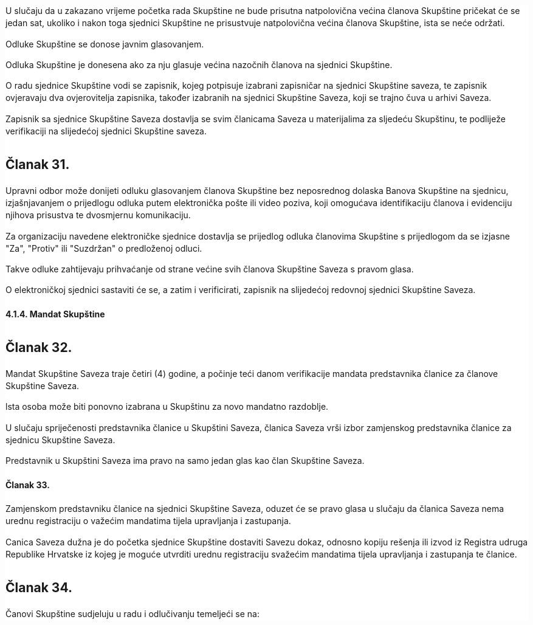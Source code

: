 U slučaju da u zakazano vrijeme početka rada Skupštine ne bude prisutna natpolovična većina članova Skupštine pričekat će se jedan sat, ukoliko i nakon toga sjednici Skupštine ne prisustvuje natpolovična većina članova Skupštine, ista se neće održati.

Odluke Skupštine se donose javnim glasovanjem.

Odluka Skupštine je donesena ako za nju glasuje većina nazočnih članova na sjednici Skupštine.

O radu sjednice Skupštine vodi se zapisnik, kojeg potpisuje izabrani zapisničar na sjednici Skupštine saveza, te zapisnik ovjeravaju dva ovjerovitelja zapisnika, također izabranih na sjednici Skupštine Saveza, koji se trajno čuva u arhivi Saveza.

Zapisnik sa sjednice Skupštine Saveza dostavlja se svim članicama Saveza u materijalima za sljedeću Skupštinu, te podliježe verifikaciji na slijedećoj sjednici Skupštine saveza.

## Članak 31.

Upravni odbor može donijeti odluku glasovanjem članova Skupštine bez neposrednog dolaska Banova Skupštine na sjednicu, izjašnjavanjem o prijedlogu odluka putem elektronička pošte ili video poziva, koji omogućava identifikaciju članova i evidenciju njihova prisustva te dvosmjernu komunikaciju.

Za organizaciju navedene elektroničke sjednice dostavlja se prijedlog odluka članovima Skupštine s prijedlogom da se izjasne "Za", "Protiv" ili "Suzdržan" o predloženoj odluci.

Takve odluke zahtijevaju prihvaćanje od strane većine svih članova Skupštine Saveza s pravom glasa.

O elektroničkoj sjednici sastaviti će se, a zatim i verificirati, zapisnik na slijedećoj redovnoj sjednici Skupštine Saveza.

#### 4.1.4. Mandat Skupštine

## Članak 32.

Mandat Skupštine Saveza traje četiri (4) godine, a počinje teći danom verifikacije mandata predstavnika članice za članove Skupštine Saveza.

lsta osoba može biti ponovno izabrana u Skupštinu za novo mandatno razdoblje.

U slučaju spriječenosti predstavnika članice u Skupštini Saveza, članica Saveza vrši izbor zamjenskog predstavnika članice za sjednicu Skupštine Saveza.

Predstavnik u Skupštini Saveza ima pravo na samo jedan glas kao član Skupštine Saveza.

#### Članak 33.

Zamjenskom predstavniku članice na sjednici Skupštine Saveza, oduzet će se pravo glasa u slučaju da članica Saveza nema urednu registraciju o važećim mandatima tijela upravljanja i zastupanja.

Canica Saveza dužna je do početka sjednice Skupštine dostaviti Savezu dokaz, odnosno kopiju rešenja ili izvod iz Registra udruga Republike Hrvatske iz kojeg je moguće utvrditi urednu registraciju svažećim mandatima tijela upravljanja i zastupanja te članice.

## Članak 34.

Čanovi Skupštine sudjeluju u radu i odlučivanju temeljeći se na:
